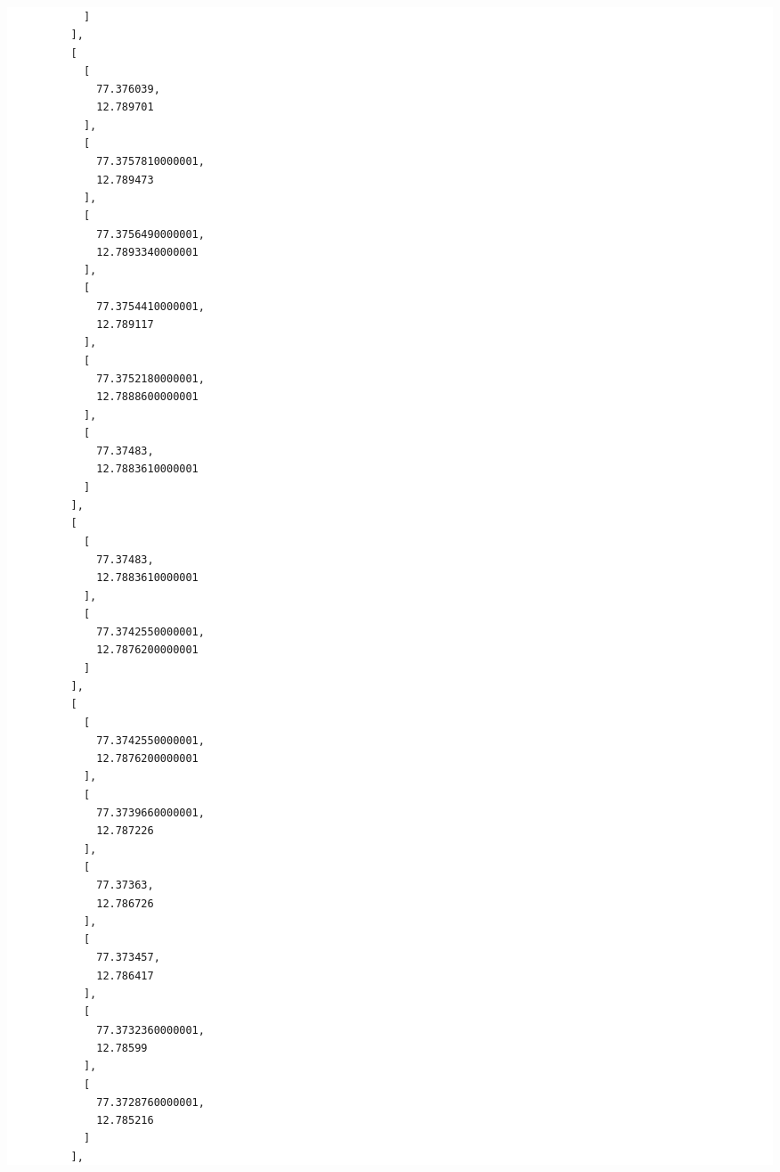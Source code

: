                 ]
              ],
              [
                [
                  77.376039,
                  12.789701
                ],
                [
                  77.3757810000001,
                  12.789473
                ],
                [
                  77.3756490000001,
                  12.7893340000001
                ],
                [
                  77.3754410000001,
                  12.789117
                ],
                [
                  77.3752180000001,
                  12.7888600000001
                ],
                [
                  77.37483,
                  12.7883610000001
                ]
              ],
              [
                [
                  77.37483,
                  12.7883610000001
                ],
                [
                  77.3742550000001,
                  12.7876200000001
                ]
              ],
              [
                [
                  77.3742550000001,
                  12.7876200000001
                ],
                [
                  77.3739660000001,
                  12.787226
                ],
                [
                  77.37363,
                  12.786726
                ],
                [
                  77.373457,
                  12.786417
                ],
                [
                  77.3732360000001,
                  12.78599
                ],
                [
                  77.3728760000001,
                  12.785216
                ]
              ],